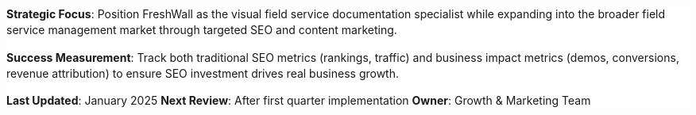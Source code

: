 
**Strategic Focus**: Position FreshWall as the visual field service documentation specialist while expanding into the broader field service management market through targeted SEO and content marketing.

**Success Measurement**: Track both traditional SEO metrics (rankings, traffic) and business impact metrics (demos, conversions, revenue attribution) to ensure SEO investment drives real business growth.

**Last Updated**: January 2025
**Next Review**: After first quarter implementation
**Owner**: Growth & Marketing Team